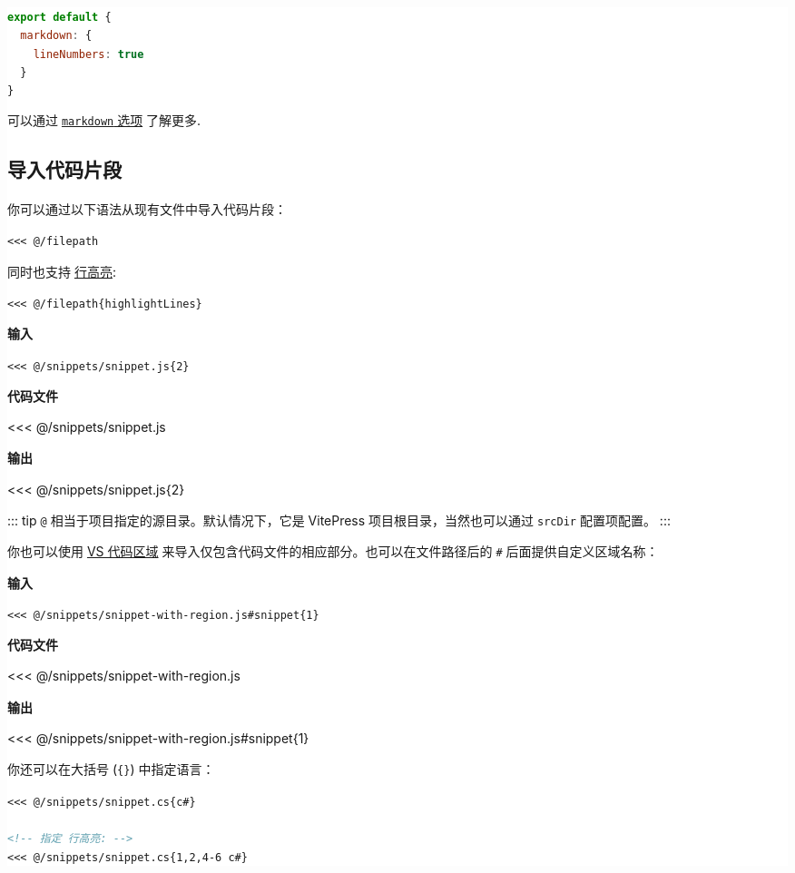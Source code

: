 ```js
export default {
  markdown: {
    lineNumbers: true
  }
}
```

可以通过 [`markdown` 选项](../config/app-configs#markdown) 了解更多.

## 导入代码片段

你可以通过以下语法从现有文件中导入代码片段：

```md
<<< @/filepath
```

同时也支持 [行高亮](#line-highlighting-in-code-blocks):

```md
<<< @/filepath{highlightLines}
```

**输入**

```md
<<< @/snippets/snippet.js{2}
```

**代码文件**

<<< @/snippets/snippet.js

**输出**

<<< @/snippets/snippet.js{2}

::: tip
`@` 相当于项目指定的源目录。默认情况下，它是 VitePress 项目根目录，当然也可以通过 `srcDir` 配置项配置。
:::

你也可以使用 [VS 代码区域](https://code.visualstudio.com/docs/editor/codebasics#_folding) 来导入仅包含代码文件的相应部分。也可以在文件路径后的 `#` 后面提供自定义区域名称：

**输入**

```md
<<< @/snippets/snippet-with-region.js#snippet{1}
```

**代码文件**

<<< @/snippets/snippet-with-region.js

**输出**

<<< @/snippets/snippet-with-region.js#snippet{1}

你还可以在大括号 (`{}`) 中指定语言：

```md
<<< @/snippets/snippet.cs{c#}

<!-- 指定 行高亮: -->
<<< @/snippets/snippet.cs{1,2,4-6 c#}
```
